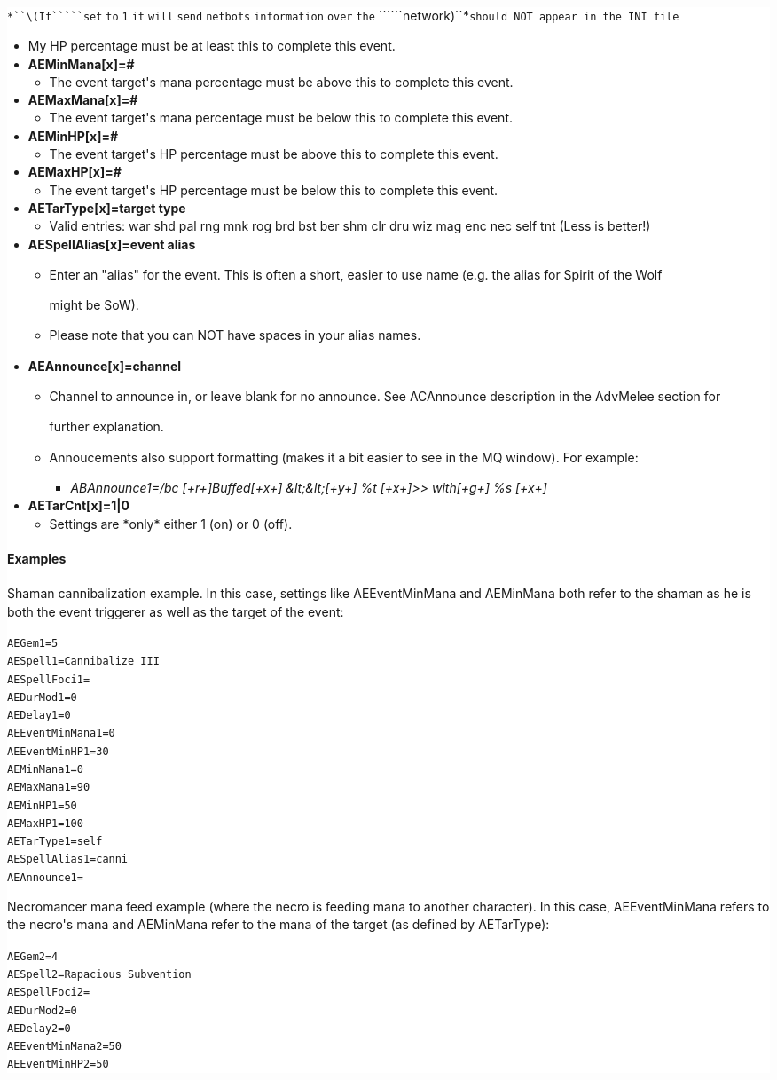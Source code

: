 ``````*``\(If`````set`````` `to` `1` `it` `will` `send` `netbots` `information` `over` `the` ``````network)``\*`should NOT appear in the INI file`    
  * My HP percentage must be at least this to complete this event.
* **AEMinMana[x]=\#**
  * The event target's mana percentage must be above this to complete this event.
* **AEMaxMana[x]=\#**
  * The event target's mana percentage must be below this to complete this event.
* **AEMinHP[x]=\#**
  * The event target's HP percentage must be above this to complete this event.
* **AEMaxHP[x]=\#**
  * The event target's HP percentage must be below this to complete this event.
* **AETarType[x]=target type**
  * Valid entries: war shd pal rng mnk rog brd bst ber shm clr dru wiz mag enc nec self tnt (Less is better!)
* **AESpellAlias[x]=event alias**
  * Enter an "alias" for the event. This is often a short, easier to use name \(e.g. the alias for Spirit of the Wolf

    might be SoW\).

  * Please note that you can NOT have spaces in your alias names.
* **AEAnnounce[x]=channel**
  * Channel to announce in, or leave blank for no announce. See ACAnnounce description in the AdvMelee section for

    further explanation.

  * Annoucements also support formatting (makes it a bit easier to see in the MQ window). For example:
    * _ABAnnounce1=/bc [+r+\]Buffed\[+x+\] \&lt;\&lt;\[+y+\] %t \[+x+\]&gt;&gt; with\[+g+\] %s \[+x+]_
* **AETarCnt[x]=1\|0**
  * Settings are \*only\* either 1 (on\) or 0 \(off).

#### Examples

Shaman cannibalization example. In this case, settings like AEEventMinMana and AEMinMana both refer to the shaman as he is both the event triggerer as well as the target of the event:

`AEGem1=5`  
`AESpell1=Cannibalize III`  
`AESpellFoci1=`  
`AEDurMod1=0`  
`AEDelay1=0`  
`AEEventMinMana1=0`  
`AEEventMinHP1=30`  
`AEMinMana1=0`  
`AEMaxMana1=90`  
`AEMinHP1=50`  
`AEMaxHP1=100`  
`AETarType1=self`  
`AESpellAlias1=canni`  
`AEAnnounce1=`

Necromancer mana feed example (where the necro is feeding mana to another character\). In this case, AEEventMinMana refers to the necro's mana and AEMinMana refer to the mana of the target \(as defined by AETarType):

`AEGem2=4`  
`AESpell2=Rapacious Subvention`  
`AESpellFoci2=`  
`AEDurMod2=0`  
`AEDelay2=0`  
`AEEventMinMana2=50`  
`AEEventMinHP2=50`  
``````